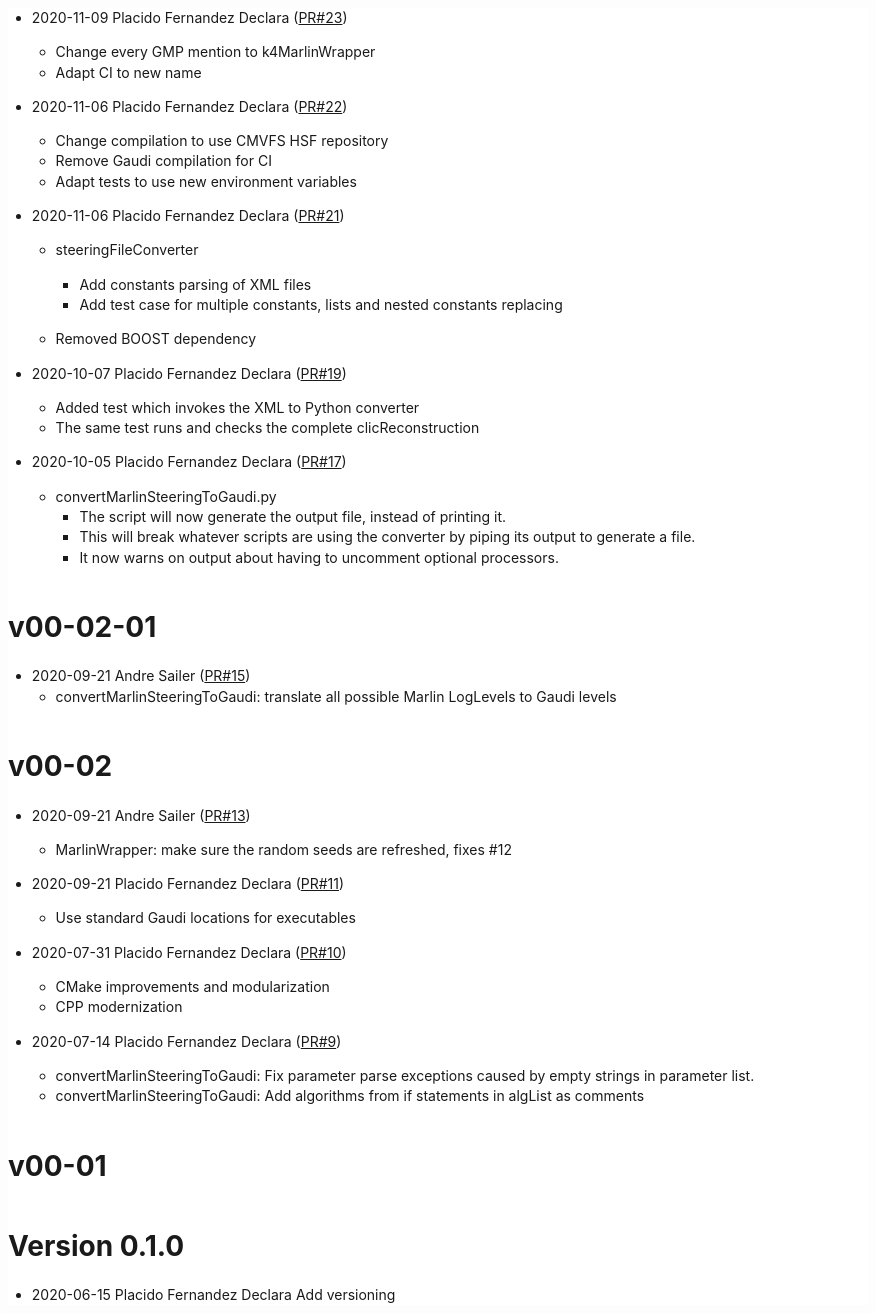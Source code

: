 * 2020-11-09 Placido Fernandez Declara ([PR#23](https://github.com/key4hep/k4MarlinWrapper/pull/23))
  - Change every GMP mention to k4MarlinWrapper
  - Adapt CI to new name

* 2020-11-06 Placido Fernandez Declara ([PR#22](https://github.com/key4hep/k4MarlinWrapper/pull/22))
  - Change compilation to use CMVFS HSF repository
  - Remove Gaudi compilation for CI
  - Adapt tests to use new environment variables

* 2020-11-06 Placido Fernandez Declara ([PR#21](https://github.com/key4hep/k4MarlinWrapper/pull/21))
  - steeringFileConverter
      - Add constants parsing of XML files
      - Add test case for multiple constants, lists and nested constants replacing
  
  - Removed BOOST dependency

* 2020-10-07 Placido Fernandez Declara ([PR#19](https://github.com/key4hep/k4MarlinWrapper/pull/19))
  - Added test which invokes the XML to Python converter
  - The same test runs and checks the complete clicReconstruction

* 2020-10-05 Placido Fernandez Declara ([PR#17](https://github.com/key4hep/k4MarlinWrapper/pull/17))
  - convertMarlinSteeringToGaudi.py
    - The script will now generate the output file, instead of printing it. 
    - This will break whatever scripts are using the converter by piping its output to generate a file.
    - It now warns on output about having to uncomment optional processors.

# v00-02-01

* 2020-09-21 Andre Sailer ([PR#15](https://github.com/key4hep/GMP/pull/15))
  - convertMarlinSteeringToGaudi: translate all possible Marlin LogLevels to Gaudi levels

# v00-02

* 2020-09-21 Andre Sailer ([PR#13](https://github.com/key4hep/GMP/pull/13))
  - MarlinWrapper: make sure the random seeds are refreshed, fixes #12

* 2020-09-21 Placido Fernandez Declara ([PR#11](https://github.com/key4hep/GMP/pull/11))
  - Use standard Gaudi locations for executables

* 2020-07-31 Placido Fernandez Declara ([PR#10](https://github.com/key4hep/GMP/pull/10))
  - CMake improvements and modularization
  - CPP modernization

* 2020-07-14 Placido Fernandez Declara ([PR#9](https://github.com/key4hep/GMP/pull/9))
  - convertMarlinSteeringToGaudi: Fix parameter parse exceptions caused by empty strings in parameter list.
  - convertMarlinSteeringToGaudi: Add algorithms from if statements in algList as comments

# v00-01

# Version 0.1.0

* 2020-06-15 Placido Fernandez Declara
    Add versioning
